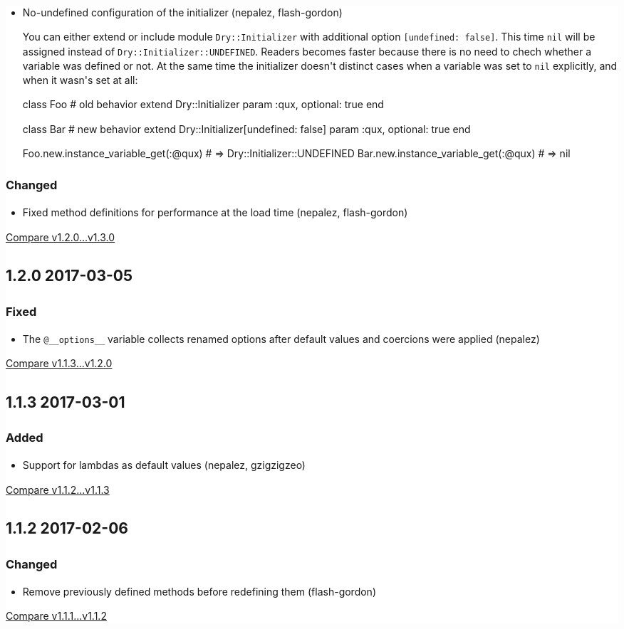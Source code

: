 - No-undefined configuration of the initializer (nepalez, flash-gordon)

  You can either extend or include module `Dry::Initializer` with additional option
  `[undefined: false]`. This time `nil` will be assigned instead of
  `Dry::Initializer::UNDEFINED`. Readers becomes faster because there is no need
  to chech whether a variable was defined or not. At the same time the initializer
  doesn't distinct cases when a variable was set to `nil` explicitly, and when it wasn's set at all:

    class Foo # old behavior
      extend Dry::Initializer
      param :qux, optional: true
    end

    class Bar # new behavior
      extend Dry::Initializer[undefined: false]
      param :qux, optional: true
    end

    Foo.new.instance_variable_get(:@qux) # => Dry::Initializer::UNDEFINED
    Bar.new.instance_variable_get(:@qux) # => nil

### Changed

- Fixed method definitions for performance at the load time (nepalez, flash-gordon)

[Compare v1.2.0...v1.3.0](https://github.com/dry-rb/dry-initializer/compare/v1.2.0...v1.3.0)

## 1.2.0 2017-03-05


### Fixed

- The `@__options__` variable collects renamed options after default values and coercions were applied (nepalez)


[Compare v1.1.3...v1.2.0](https://github.com/dry-rb/dry-initializer/compare/v1.1.3...v1.2.0)

## 1.1.3 2017-03-01


### Added

- Support for lambdas as default values (nepalez, gzigzigzeo)


[Compare v1.1.2...v1.1.3](https://github.com/dry-rb/dry-initializer/compare/v1.1.2...v1.1.3)

## 1.1.2 2017-02-06


### Changed

- Remove previously defined methods before redefining them (flash-gordon)

[Compare v1.1.1...v1.1.2](https://github.com/dry-rb/dry-initializer/compare/v1.1.1...v1.1.2)

